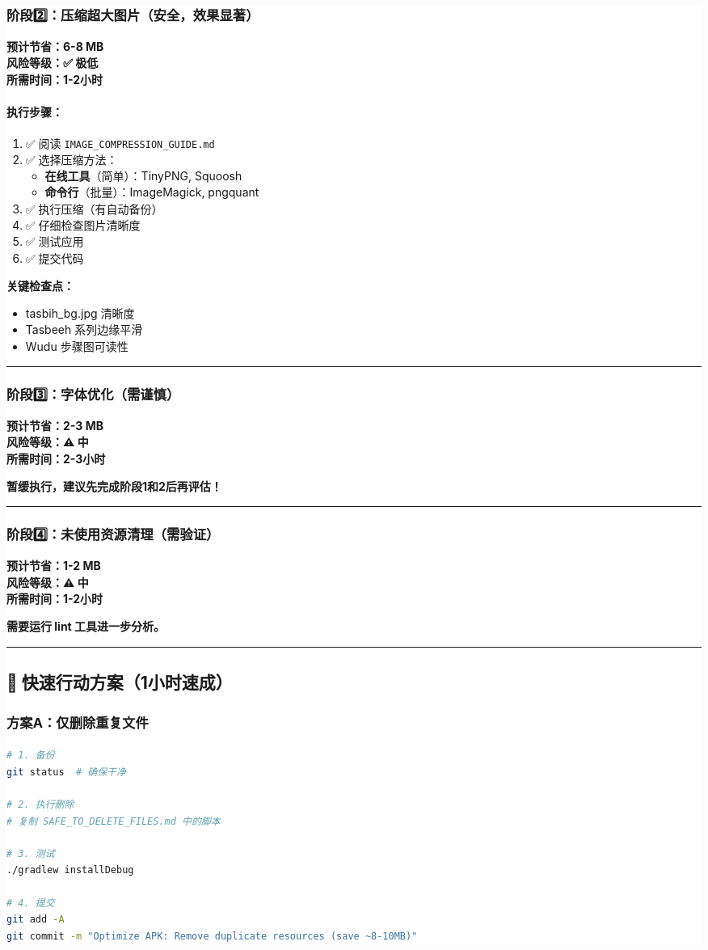 ### 阶段2️⃣：压缩超大图片（安全，效果显著）

**预计节省：6-8 MB**  
**风险等级：✅ 极低**  
**所需时间：1-2小时**

#### 执行步骤：
1. ✅ 阅读 `IMAGE_COMPRESSION_GUIDE.md`
2. ✅ 选择压缩方法：
   - **在线工具**（简单）：TinyPNG, Squoosh
   - **命令行**（批量）：ImageMagick, pngquant
3. ✅ 执行压缩（有自动备份）
4. ✅ 仔细检查图片清晰度
5. ✅ 测试应用
6. ✅ 提交代码

**关键检查点：**
- tasbih_bg.jpg 清晰度
- Tasbeeh 系列边缘平滑
- Wudu 步骤图可读性

---

### 阶段3️⃣：字体优化（需谨慎）

**预计节省：2-3 MB**  
**风险等级：⚠️ 中**  
**所需时间：2-3小时**

**暂缓执行，建议先完成阶段1和2后再评估！**

---

### 阶段4️⃣：未使用资源清理（需验证）

**预计节省：1-2 MB**  
**风险等级：⚠️ 中**  
**所需时间：1-2小时**

**需要运行 lint 工具进一步分析。**

---

## 🎯 快速行动方案（1小时速成）

### 方案A：仅删除重复文件
```bash
# 1. 备份
git status  # 确保干净

# 2. 执行删除
# 复制 SAFE_TO_DELETE_FILES.md 中的脚本

# 3. 测试
./gradlew installDebug

# 4. 提交
git add -A
git commit -m "Optimize APK: Remove duplicate resources (save ~8-10MB)"
```
